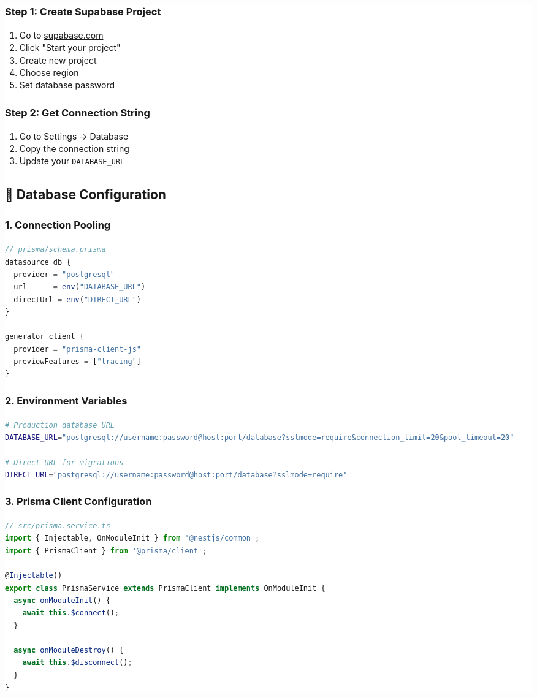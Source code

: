 ### Step 1: Create Supabase Project
1. Go to [supabase.com](https://supabase.com)
2. Click "Start your project"
3. Create new project
4. Choose region
5. Set database password

### Step 2: Get Connection String
1. Go to Settings → Database
2. Copy the connection string
3. Update your `DATABASE_URL`

## 🔧 **Database Configuration**

### 1. Connection Pooling
```typescript
// prisma/schema.prisma
datasource db {
  provider = "postgresql"
  url      = env("DATABASE_URL")
  directUrl = env("DIRECT_URL")
}

generator client {
  provider = "prisma-client-js"
  previewFeatures = ["tracing"]
}
```

### 2. Environment Variables
```bash
# Production database URL
DATABASE_URL="postgresql://username:password@host:port/database?sslmode=require&connection_limit=20&pool_timeout=20"

# Direct URL for migrations
DIRECT_URL="postgresql://username:password@host:port/database?sslmode=require"
```

### 3. Prisma Client Configuration
```typescript
// src/prisma.service.ts
import { Injectable, OnModuleInit } from '@nestjs/common';
import { PrismaClient } from '@prisma/client';

@Injectable()
export class PrismaService extends PrismaClient implements OnModuleInit {
  async onModuleInit() {
    await this.$connect();
  }

  async onModuleDestroy() {
    await this.$disconnect();
  }
}
```
